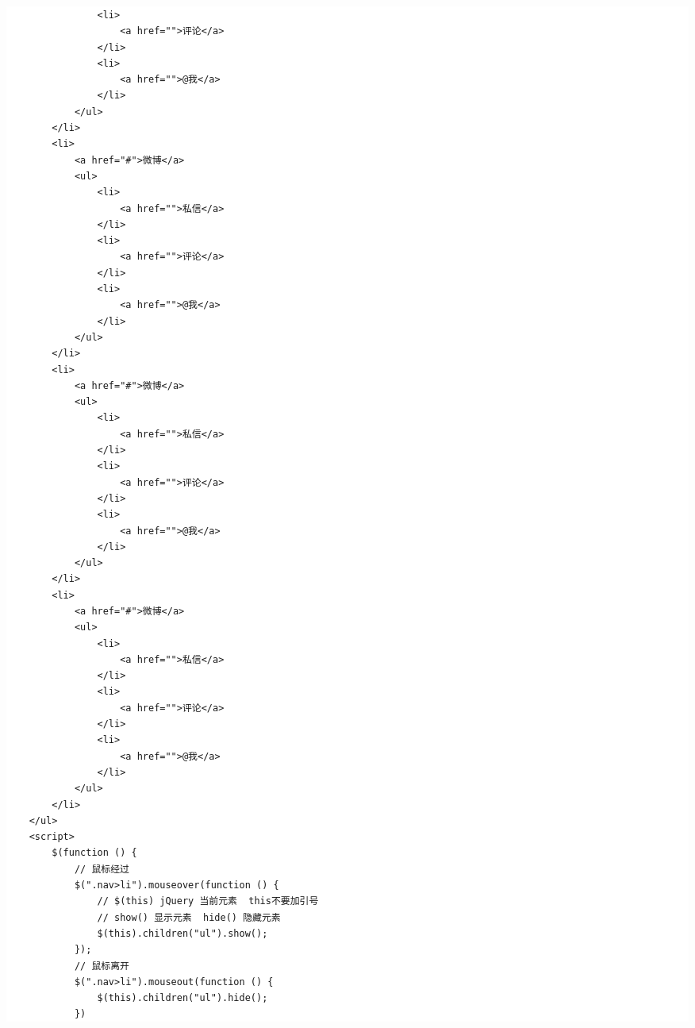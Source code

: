 ```
                <li>
                    <a href="">评论</a>
                </li>
                <li>
                    <a href="">@我</a>
                </li>
            </ul>
        </li>
        <li>
            <a href="#">微博</a>
            <ul>
                <li>
                    <a href="">私信</a>
                </li>
                <li>
                    <a href="">评论</a>
                </li>
                <li>
                    <a href="">@我</a>
                </li>
            </ul>
        </li>
        <li>
            <a href="#">微博</a>
            <ul>
                <li>
                    <a href="">私信</a>
                </li>
                <li>
                    <a href="">评论</a>
                </li>
                <li>
                    <a href="">@我</a>
                </li>
            </ul>
        </li>
        <li>
            <a href="#">微博</a>
            <ul>
                <li>
                    <a href="">私信</a>
                </li>
                <li>
                    <a href="">评论</a>
                </li>
                <li>
                    <a href="">@我</a>
                </li>
            </ul>
        </li>
    </ul>
    <script>
        $(function () {
            // 鼠标经过
            $(".nav>li").mouseover(function () {
                // $(this) jQuery 当前元素  this不要加引号
                // show() 显示元素  hide() 隐藏元素
                $(this).children("ul").show();
            });
            // 鼠标离开
            $(".nav>li").mouseout(function () {
                $(this).children("ul").hide();
            })
```